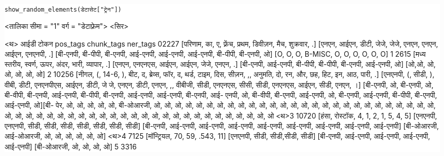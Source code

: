 ```अजगर
show_random_elements(डेटासेट["ट्रेन"])
```

<तालिका सीमा = "1" वर्ग = "डेटाफ़्रेम">
<सिर>
<tr शैली = "पाठ-संरेखण: दाएं;">
<थ></थ>
<th>आईडी</th>
<th>टोकन</th>
<th>pos_tags</th>
<th>chunk_tags</th>
<th>ner_tags</th>
</tr>
</thead>
<tbody>
<tr>
<th>0</th><td>2227</td>
<td>[परिणाम, का, ए, फ़्रेंच, प्रथम, डिवीज़न, मैच, शुक्रवार, .]</td>
<td>[एनएन, आईएन, डीटी, जेजे, जेजे, एनएन, एनएन, आईएन, एनएनपी, .]</td>
<td>[बी-एनपी, बी-पीपी, बी-एनपी, आई-एनपी, आई-एनपी, आई-एनपी, बी-पीपी, बी-एनपी, ओ]</td>
<td>[O, O, O, B-MISC, O, O, O, O, O, O]</td>
</tr>
<tr>
<th>1</th>
<td>2615</td>
<td>[मध्य स्तरीय, स्वर्ण, ऊपर, अंदर, भारी, व्यापार, .]</td>
<td>[एनएन, एनएनएस, आईएन, आईएन, जेजे, एनएन, .]</td>
<td>[बी-एनपी, आई-एनपी, बी-पीपी, बी-पीपी, बी-एनपी, आई-एनपी, ओ]</td>
<td>[ओ,ओ, ओ, ओ, ओ, ओ, ओ]</td>
</tr>
<tr>
<th>2</th>
<td>10256</td>
<td>[नीगल, (, 14-6, ), बीट, द, ब्रेव्स, फॉर, द, थर्ड, टाइम, दिस, सीज़न, ,, अनुमति, दो, रन, और, छह, हिट, इन, आठ, पारी, .]</td>
<td>[एनएनपी, (, सीडी, ), वीबी, डीटी, एनएनपीएस, आईएन, डीटी, जे जे, एनएन, डीटी, एनएन, ,, वीबीजी, सीडी, एनएनएस, सीसी, सीडी, एनएनएस, आईएन, सीडी, एनएन, ।]</td>
<td>[बी-एनपी, ओ, बी-एनपी, ओ, बी-वीपी, बी-एनपी, आई-एनपी, बी-पीपी, बी-एनपी, आई-एनपी, आई-एनपी, बी-एनपी, आई- एनपी, ओ, बी-वीपी, बी-एनपी, आई-एनपी, ओ, बी-एनपी, आई-एनपी, बी-पीपी, बी-एनपी, आई-एनपी, ओ]</td><td>[बी- पेर, ओ, ओ, ओ, ओ, ओ, बी-ओआरजी, ओ, ओ, ओ, ओ, ओ, ओ, ओ, ओ, ओ, ओ, ओ, ओ, ओ, ओ, ओ, ओ, ओ, ओ, ओ, ओ, ओ, ओ, ओ, ओ, ओ, ओ, ओ, ओ, ओ, ओ, ओ, ओ, ओ, ओ, ओ, ओ, ओ, ओ, ओ, ओ, ओ, ओ, ओ, ओ, ओ, ओ, ओ, ओ, ओ, ओ, ओ, ओ, ओ </td>
</tr>
<tr>
<थ>3</थ>
<td>10720</td>
<td>[हंसा, रोस्टॉक, 4, 1, 2, 1, 5, 4, 5]</td>
<td>[एनएनपी, एनएनपी, सीडी, सीडी, सीडी, सीडी, सीडी, सीडी, सीडी]</td>
<td>[बी-एनपी, आई-एनपी, आई-एनपी, आई-एनपी, आई-एनपी, आई-एनपी, आई-एनपी, आई-एनपी, आई-एनपी]</td>
<td>[बी-ओआरजी, आई-ओआरजी, ओ, ओ, ओ, ओ, ओ, ओ]</td>
</tr>
<tr>
<थ>4</थ>
<td>7125</td>
<td>[मॉन्ट्रियल, 70, 59, .543, 11]</td>
<td>[एनएनपी, सीडी, सीडी,सीडी, सीडी]</td>
<td>[बी-एनपी, आई-एनपी, आई-एनपी, आई-एनपी, आई-एनपी]</td>
<td>[बी-ओआरजी, ओ, ओ, ओ, ओ]</td>
</tr>
<tr>
<th>5</th>
<td>3316</td>